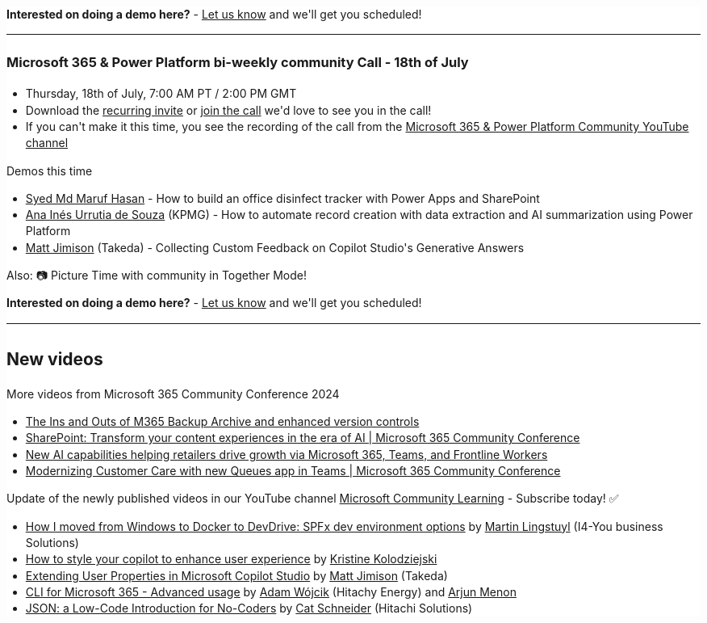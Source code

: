 **Interested on doing a demo here?** - [Let us know](https://aka.ms/community/request/demo) and we'll get you scheduled!

---

### Microsoft 365 & Power Platform bi-weekly community Call - 18th of July

* Thursday, 18th of July, 7:00 AM PT / 2:00 PM GMT
* Download the [recurring invite](https://aka.ms/spdev-sig-call) or [join the call](https://aka.ms/spdev-sig-call-join) we'd love to see you in the call!
* If you can't make it this time, you see the recording of the call from the [Microsoft 365 & Power Platform Community YouTube channel](https://www.youtube.com/watch?v=gAqUr9wa2_0&list=PLR9nK3mnD-OURfm5Ypu-wK52cxBv_gXCA)

Demos this time

* [Syed Md Maruf Hasan](https://www.linkedin.com/in/syed-hasan-maruf/)  - How to build an office disinfect tracker with Power Apps and SharePoint
* [Ana Inés Urrutia de Souza](https://www.linkedin.com/in/anainesurrutia/) (KPMG) - How to automate record creation with data extraction and AI summarization using Power Platform
* [Matt Jimison](https://www.linkedin.com/in/matthewjimison/) (Takeda) - Collecting Custom Feedback on Copilot Studio's Generative Answers



Also: 📷 Picture Time with community in Together Mode!

**Interested on doing a demo here?** - [Let us know](https://aka.ms/community/request/demo) and we'll get you scheduled!

---

## New videos 


More videos from Microsoft 365 Community Conference 2024

* [The Ins and Outs of M365 Backup Archive and enhanced version controls](https://www.youtube.com/watch?v=E8ISaE2nmc0)
* [SharePoint: Transform your content experiences in the era of AI | Microsoft 365 Community Conference](https://www.youtube.com/watch?v=nv3f1VU7H1I)
* [New AI capabilities helping retailers drive growth via Microsoft 365, Teams, and Frontline Workers](https://www.youtube.com/watch?v=3rkLGxSEjSw)
* [Modernizing Customer Care with new Queues app in Teams | Microsoft 365 Community Conference](https://www.youtube.com/watch?v=MgqhzPD8_R8&)


Update of the newly published videos in our YouTube channel [Microsoft Community Learning](https://www.youtube.com/channel/UC_mKdhw-V6CeCM7gTo_Iy7w) - Subscribe today! ✅

* [How I moved from Windows to Docker to DevDrive: SPFx dev environment options](https://www.youtube.com/watch?v=6sMQKjyMXg0) by [Martin Lingstuyl](https://www.linkedin.com/in/martinlingstuyl/) (I4-You business Solutions)
* [How to style your copilot to enhance user experience](https://www.youtube.com/watch?v=i4tqbkX9Jgo) by  [Kristine Kolodziejski](https://www.linkedin.com/in/kristine-kolodziejski)
* [Extending User Properties in Microsoft Copilot Studio](https://www.youtube.com/watch?v=vj6v0xnhyOo&) by [Matt Jimison](https://www.linkedin.com/in/matthewjimison/) (Takeda)
* [CLI for Microsoft 365 - Advanced usage](https://www.youtube.com/watch?v=LkPImuS42Vg) by [Adam Wójcik](https://www.linkedin.com/in/adam-w%C3%B3jcik-9b7777a6/) (Hitachy Energy) and [Arjun Menon](https://linkedin.com/in/arjunumenon)
* [JSON: a Low-Code Introduction for No-Coders](https://www.youtube.com/watch?v=3Fh8w4P8wzE) by [Cat Schneider](https://www.linkedin.com/in/yerawizardcat) (Hitachi Solutions)
